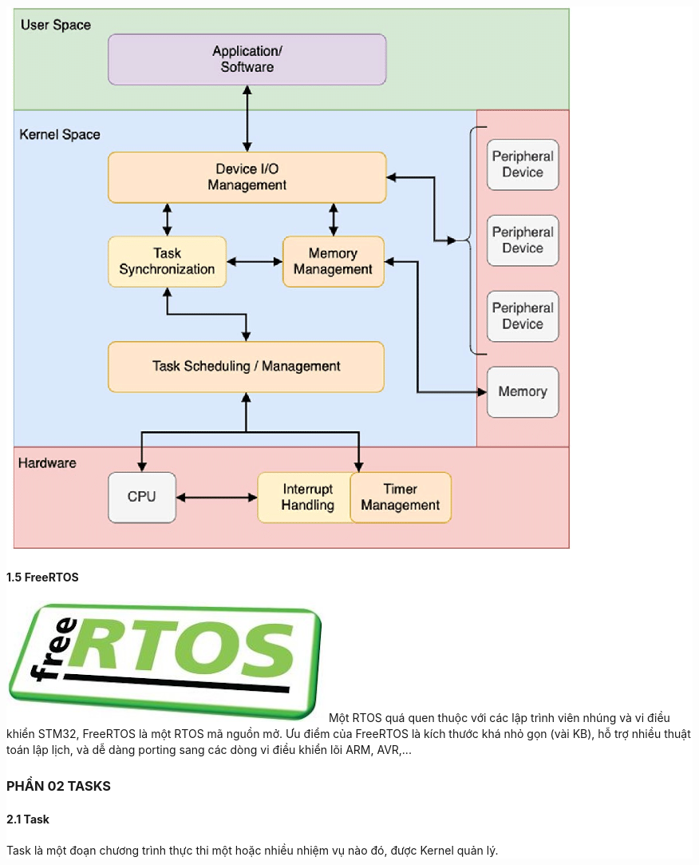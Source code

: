 ![alt text](image/image-7.png)

#### 1.5 FreeRTOS
![alt text](image/image-5.png)
Một RTOS quá quen thuộc với các lập trình viên nhúng và vi điều khiển STM32, FreeRTOS là một RTOS mã nguồn mở. Ưu điểm của FreeRTOS là kích thước khá nhỏ gọn (vài KB), hỗ trợ nhiều thuật toán lập lịch, và dễ dàng porting sang các dòng vi điều khiển lõi ARM, AVR,...

### PHẦN 02 TASKS
#### 2.1 Task
Task là một đoạn chương trình thực thi một hoặc nhiều nhiệm vụ nào đó, được Kernel quản lý.
